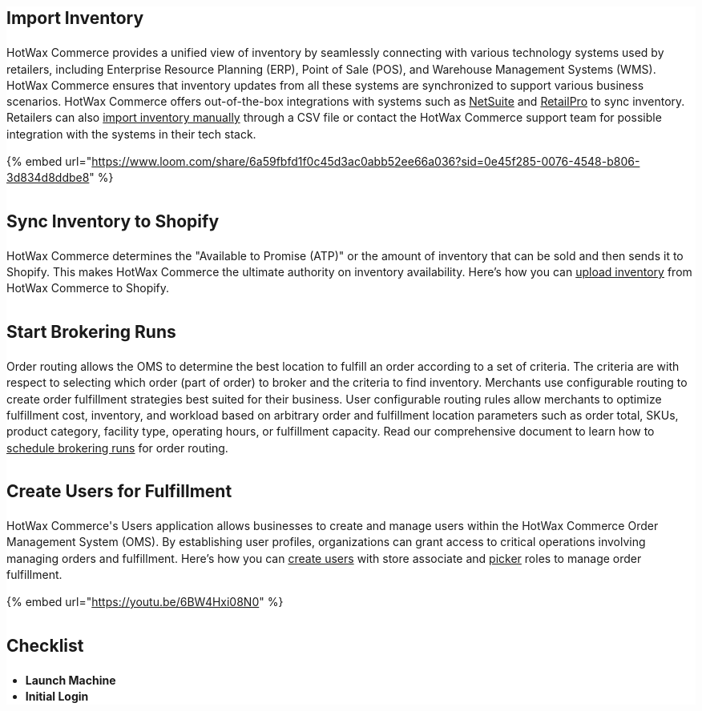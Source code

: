 ## Import Inventory

HotWax Commerce provides a unified view of inventory by seamlessly connecting with various technology systems used by retailers, including Enterprise Resource Planning (ERP), Point of Sale (POS), and Warehouse Management Systems (WMS). HotWax Commerce ensures that inventory updates from all these systems are synchronized to support various business scenarios. HotWax Commerce offers out-of-the-box integrations with systems such as [NetSuite](https://docs.hotwax.co/documents/v/learn-netsuite/integration-flows/inventory) and [RetailPro](https://docs.hotwax.co/documents/v/additional-integrations/retailpro/inventorysync) to sync inventory. Retailers can also [import inventory manually](https://docs.hotwax.co/documents/v/retail-operations/inventory/inventory-upload) through a CSV file or contact the HotWax Commerce support team for possible integration with the systems in their tech stack.



{% embed url="https://www.loom.com/share/6a59fbfd1f0c45d3ac0abb52ee66a036?sid=0e45f285-0076-4548-b806-3d834d8ddbe8" %}

## Sync Inventory to Shopify

HotWax Commerce determines the "Available to Promise (ATP)" or the amount of inventory that can be sold and then sends it to Shopify. This makes HotWax Commerce the ultimate authority on inventory availability. Here’s how you can [upload inventory](https://docs.hotwax.co/documents/v/learn-shopify/shopify-integration/how-does-hotwax-commerce-ensure-accurate-inventory-is-synchronized-to-shopify) from HotWax Commerce to Shopify.

## Start Brokering Runs

Order routing allows the OMS to determine the best location to fulfill an order according to a set of criteria. The criteria are with respect to selecting which order (part of order) to broker and the criteria to find inventory. Merchants use configurable routing to create order fulfillment strategies best suited for their business. User configurable routing rules allow merchants to optimize fulfillment cost, inventory, and workload based on arbitrary order and fulfillment location parameters such as order total, SKUs, product category, facility type, operating hours, or fulfillment capacity. Read our comprehensive document to learn how to [schedule brokering runs](https://docs.hotwax.co/documents/v/retail-operations/orders/brokering/configurablerouting) for order routing.

## Create Users for Fulfillment

HotWax Commerce's Users application allows businesses to create and manage users within the HotWax Commerce Order Management System (OMS). By establishing user profiles, organizations can grant access to critical operations involving managing orders and fulfillment. Here’s how you can [create users](https://docs.hotwax.co/documents/v/system-admins/administration/users) with store associate and [picker](https://docs.hotwax.co/documents/v/system-admins/administration/users/add-picker) roles to manage order fulfillment.



{% embed url="https://youtu.be/6BW4Hxi08N0" %}

## Checklist

* **Launch Machine**
* **Initial Login**
